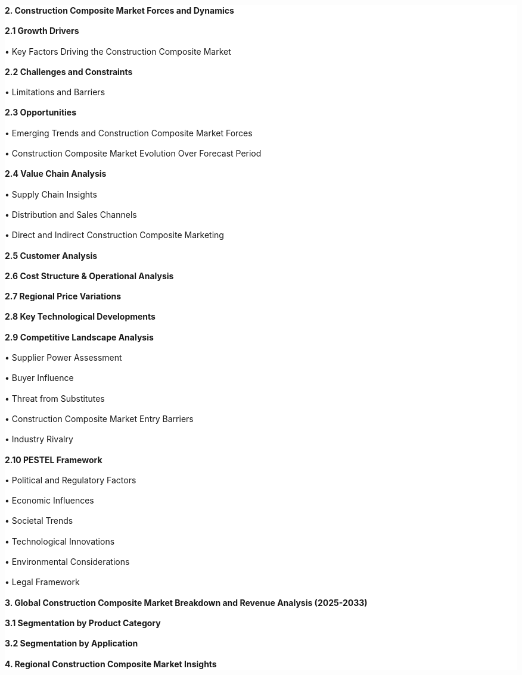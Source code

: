 <strong>2. Construction Composite Market Forces and Dynamics</strong>

<strong>2.1 Growth Drivers</strong>

• Key Factors Driving the Construction Composite Market

<strong>2.2 Challenges and Constraints</strong>

• Limitations and Barriers

<strong>2.3 Opportunities</strong>

• Emerging Trends and Construction Composite Market Forces

• Construction Composite Market Evolution Over Forecast Period

<strong>2.4 Value Chain Analysis</strong>

• Supply Chain Insights

• Distribution and Sales Channels

• Direct and Indirect Construction Composite Marketing

<strong>2.5 Customer Analysis</strong>

<strong>2.6 Cost Structure & Operational Analysis</strong>

<strong>2.7 Regional Price Variations</strong>

<strong>2.8 Key Technological Developments</strong>

<strong>2.9 Competitive Landscape Analysis</strong>

• Supplier Power Assessment

• Buyer Influence

• Threat from Substitutes

• Construction Composite Market Entry Barriers

• Industry Rivalry

<strong>2.10 PESTEL Framework</strong>

• Political and Regulatory Factors

• Economic Influences

• Societal Trends

• Technological Innovations

• Environmental Considerations

• Legal Framework

<strong>3. Global Construction Composite Market Breakdown and Revenue Analysis (2025-2033)</strong>

<strong>3.1 Segmentation by Product Category</strong>

<strong>3.2 Segmentation by Application</strong>

<strong>4. Regional Construction Composite Market Insights</strong>
